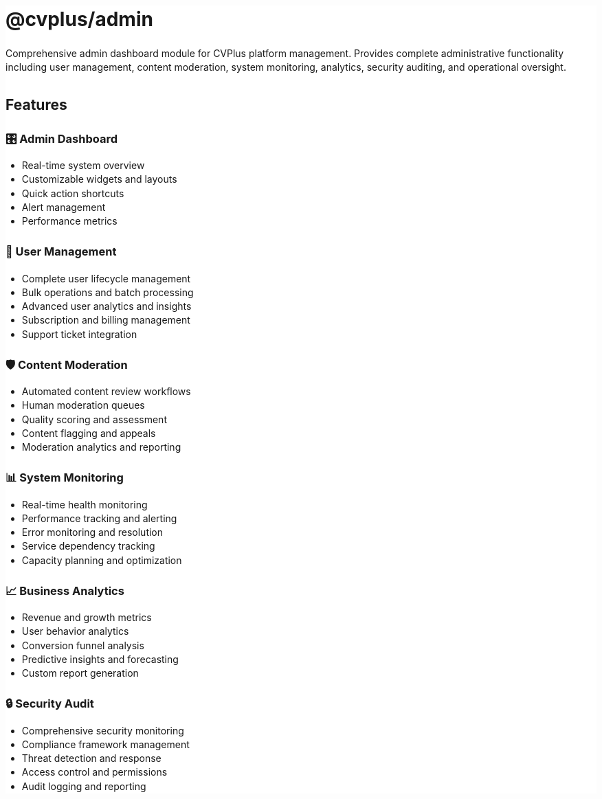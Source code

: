 # @cvplus/admin

Comprehensive admin dashboard module for CVPlus platform management. Provides complete administrative functionality including user management, content moderation, system monitoring, analytics, security auditing, and operational oversight.

## Features

### 🎛️ Admin Dashboard
- Real-time system overview
- Customizable widgets and layouts
- Quick action shortcuts
- Alert management
- Performance metrics

### 👥 User Management
- Complete user lifecycle management
- Bulk operations and batch processing
- Advanced user analytics and insights
- Subscription and billing management
- Support ticket integration

### 🛡️ Content Moderation
- Automated content review workflows
- Human moderation queues
- Quality scoring and assessment
- Content flagging and appeals
- Moderation analytics and reporting

### 📊 System Monitoring
- Real-time health monitoring
- Performance tracking and alerting
- Error monitoring and resolution
- Service dependency tracking
- Capacity planning and optimization

### 📈 Business Analytics
- Revenue and growth metrics
- User behavior analytics
- Conversion funnel analysis
- Predictive insights and forecasting
- Custom report generation

### 🔒 Security Audit
- Comprehensive security monitoring
- Compliance framework management
- Threat detection and response
- Access control and permissions
- Audit logging and reporting
